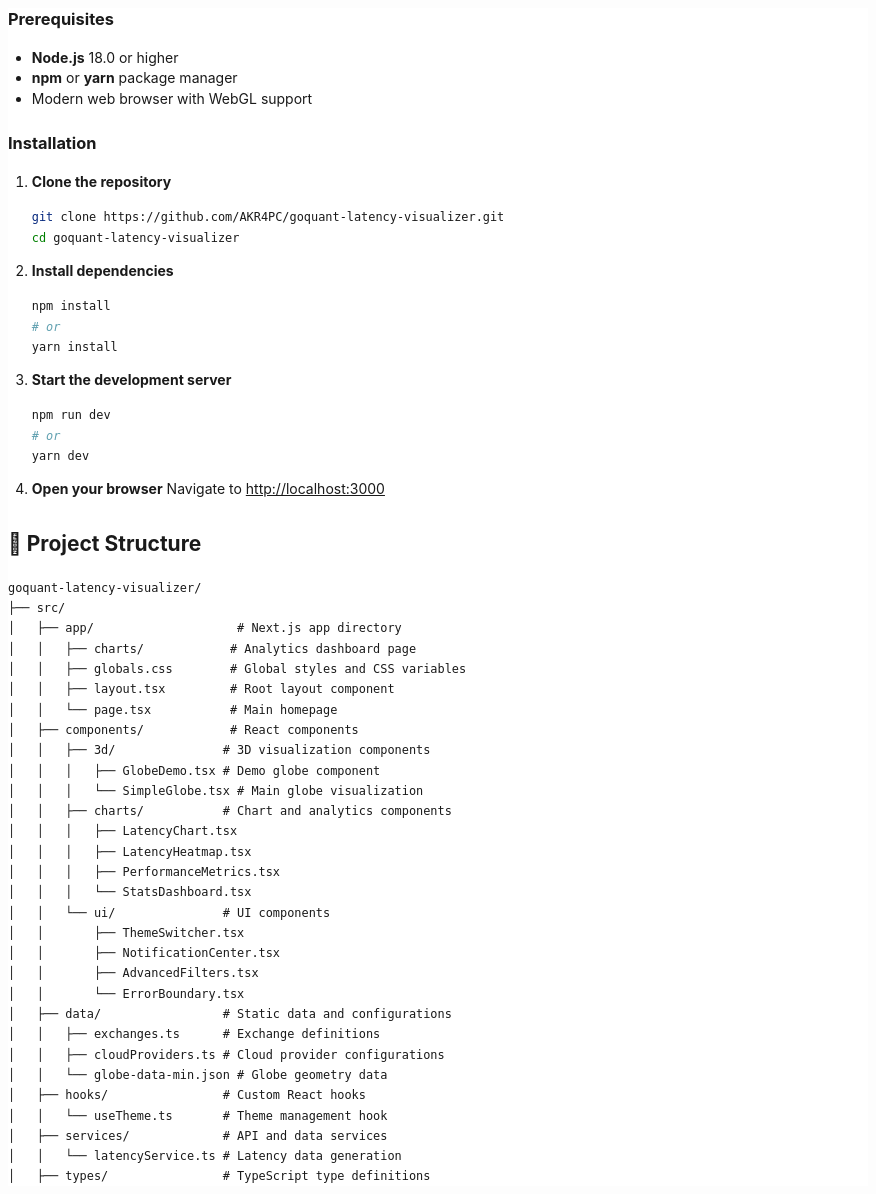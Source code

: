 ### Prerequisites

- **Node.js** 18.0 or higher
- **npm** or **yarn** package manager
- Modern web browser with WebGL support

### Installation

1. **Clone the repository**

   ```bash
   git clone https://github.com/AKR4PC/goquant-latency-visualizer.git
   cd goquant-latency-visualizer
   ```

2. **Install dependencies**

   ```bash
   npm install
   # or
   yarn install
   ```

3. **Start the development server**

   ```bash
   npm run dev
   # or
   yarn dev
   ```

4. **Open your browser**
   Navigate to [http://localhost:3000](http://localhost:3000)

## 📁 Project Structure

```
goquant-latency-visualizer/
├── src/
│   ├── app/                    # Next.js app directory
│   │   ├── charts/            # Analytics dashboard page
│   │   ├── globals.css        # Global styles and CSS variables
│   │   ├── layout.tsx         # Root layout component
│   │   └── page.tsx           # Main homepage
│   ├── components/            # React components
│   │   ├── 3d/               # 3D visualization components
│   │   │   ├── GlobeDemo.tsx # Demo globe component
│   │   │   └── SimpleGlobe.tsx # Main globe visualization
│   │   ├── charts/           # Chart and analytics components
│   │   │   ├── LatencyChart.tsx
│   │   │   ├── LatencyHeatmap.tsx
│   │   │   ├── PerformanceMetrics.tsx
│   │   │   └── StatsDashboard.tsx
│   │   └── ui/               # UI components
│   │       ├── ThemeSwitcher.tsx
│   │       ├── NotificationCenter.tsx
│   │       ├── AdvancedFilters.tsx
│   │       └── ErrorBoundary.tsx
│   ├── data/                 # Static data and configurations
│   │   ├── exchanges.ts      # Exchange definitions
│   │   ├── cloudProviders.ts # Cloud provider configurations
│   │   └── globe-data-min.json # Globe geometry data
│   ├── hooks/                # Custom React hooks
│   │   └── useTheme.ts       # Theme management hook
│   ├── services/             # API and data services
│   │   └── latencyService.ts # Latency data generation
│   ├── types/                # TypeScript type definitions
```